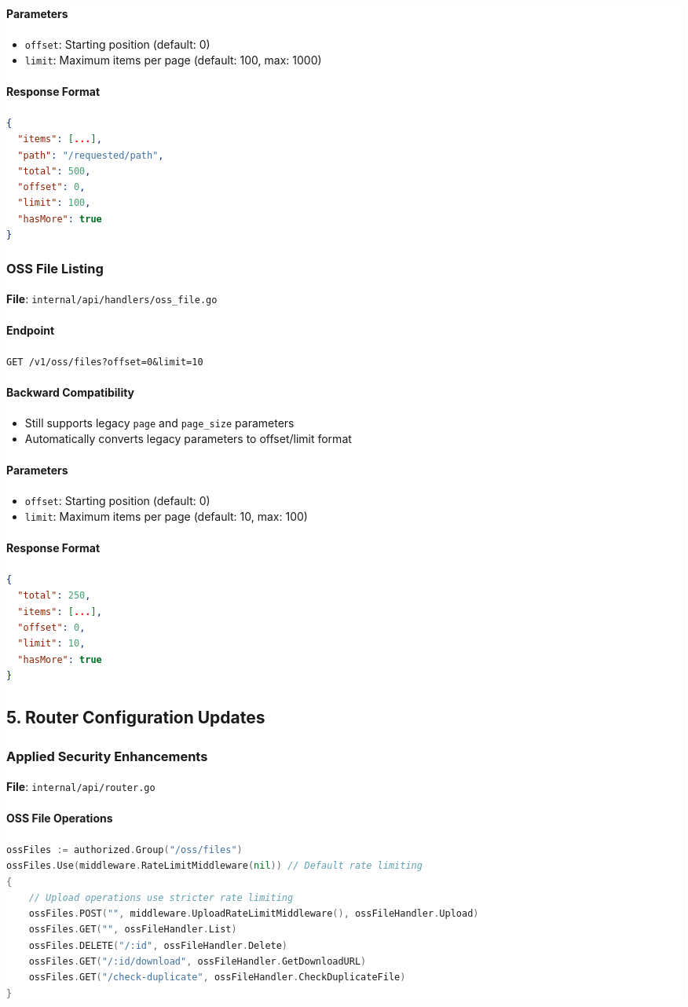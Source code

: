 #### Parameters
- `offset`: Starting position (default: 0)
- `limit`: Maximum items per page (default: 100, max: 1000)

#### Response Format
```json
{
  "items": [...],
  "path": "/requested/path",
  "total": 500,
  "offset": 0,
  "limit": 100,
  "hasMore": true
}
```

### OSS File Listing
**File**: `internal/api/handlers/oss_file.go`

#### Endpoint
```
GET /v1/oss/files?offset=0&limit=10
```

#### Backward Compatibility
- Still supports legacy `page` and `page_size` parameters
- Automatically converts legacy parameters to offset/limit format

#### Parameters
- `offset`: Starting position (default: 0)
- `limit`: Maximum items per page (default: 10, max: 100)

#### Response Format
```json
{
  "total": 250,
  "items": [...],
  "offset": 0,
  "limit": 10,
  "hasMore": true
}
```

## 5. Router Configuration Updates

### Applied Security Enhancements
**File**: `internal/api/router.go`

#### OSS File Operations
```go
ossFiles := authorized.Group("/oss/files")
ossFiles.Use(middleware.RateLimitMiddleware(nil)) // Default rate limiting
{
    // Upload operations use stricter rate limiting
    ossFiles.POST("", middleware.UploadRateLimitMiddleware(), ossFileHandler.Upload)
    ossFiles.GET("", ossFileHandler.List)
    ossFiles.DELETE("/:id", ossFileHandler.Delete)
    ossFiles.GET("/:id/download", ossFileHandler.GetDownloadURL)
    ossFiles.GET("/check-duplicate", ossFileHandler.CheckDuplicateFile)
}
```
